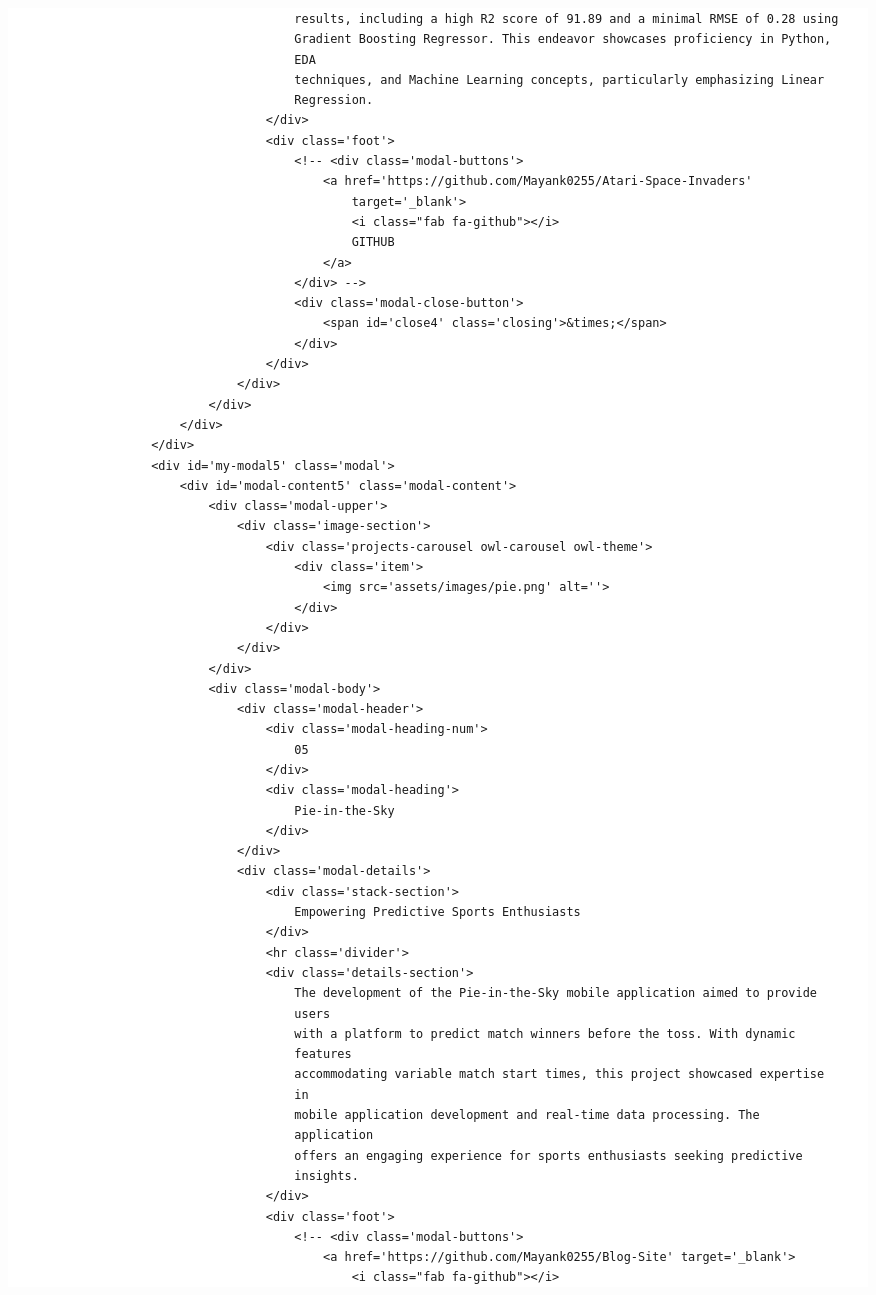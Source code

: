                                             results, including a high R2 score of 91.89 and a minimal RMSE of 0.28 using
                                            Gradient Boosting Regressor. This endeavor showcases proficiency in Python,
                                            EDA
                                            techniques, and Machine Learning concepts, particularly emphasizing Linear
                                            Regression.
                                        </div>
                                        <div class='foot'>
                                            <!-- <div class='modal-buttons'>
                                                <a href='https://github.com/Mayank0255/Atari-Space-Invaders'
                                                    target='_blank'>
                                                    <i class="fab fa-github"></i>
                                                    GITHUB
                                                </a>
                                            </div> -->
                                            <div class='modal-close-button'>
                                                <span id='close4' class='closing'>&times;</span>
                                            </div>
                                        </div>
                                    </div>
                                </div>
                            </div>
                        </div>
                        <div id='my-modal5' class='modal'>
                            <div id='modal-content5' class='modal-content'>
                                <div class='modal-upper'>
                                    <div class='image-section'>
                                        <div class='projects-carousel owl-carousel owl-theme'>
                                            <div class='item'>
                                                <img src='assets/images/pie.png' alt=''>
                                            </div>
                                        </div>
                                    </div>
                                </div>
                                <div class='modal-body'>
                                    <div class='modal-header'>
                                        <div class='modal-heading-num'>
                                            05
                                        </div>
                                        <div class='modal-heading'>
                                            Pie-in-the-Sky
                                        </div>
                                    </div>
                                    <div class='modal-details'>
                                        <div class='stack-section'>
                                            Empowering Predictive Sports Enthusiasts
                                        </div>
                                        <hr class='divider'>
                                        <div class='details-section'>
                                            The development of the Pie-in-the-Sky mobile application aimed to provide
                                            users
                                            with a platform to predict match winners before the toss. With dynamic
                                            features
                                            accommodating variable match start times, this project showcased expertise
                                            in
                                            mobile application development and real-time data processing. The
                                            application
                                            offers an engaging experience for sports enthusiasts seeking predictive
                                            insights.
                                        </div>
                                        <div class='foot'>
                                            <!-- <div class='modal-buttons'>
                                                <a href='https://github.com/Mayank0255/Blog-Site' target='_blank'>
                                                    <i class="fab fa-github"></i>